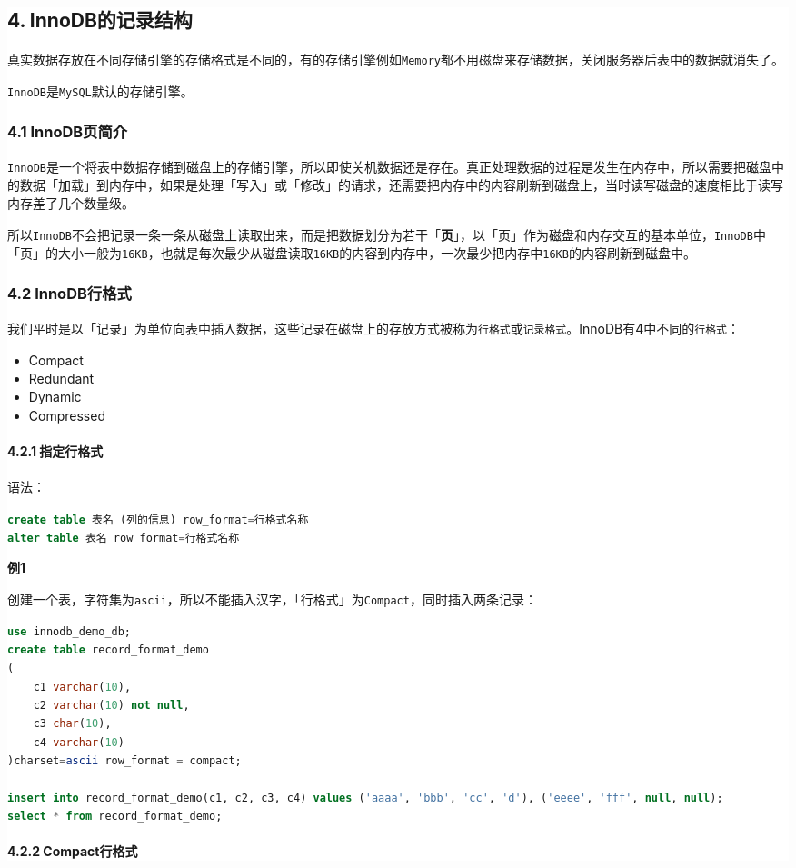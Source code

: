 

## 4. InnoDB的记录结构

真实数据存放在不同存储引擎的存储格式是不同的，有的存储引擎例如`Memory`都不用磁盘来存储数据，关闭服务器后表中的数据就消失了。

`InnoDB`是`MySQL`默认的存储引擎。

### 4.1 InnoDB页简介

`InnoDB`是一个将表中数据存储到磁盘上的存储引擎，所以即使关机数据还是存在。真正处理数据的过程是发生在内存中，所以需要把磁盘中的数据「加载」到内存中，如果是处理「写入」或「修改」的请求，还需要把内存中的内容刷新到磁盘上，当时读写磁盘的速度相比于读写内存差了几个数量级。

所以`InnoDB`不会把记录一条一条从磁盘上读取出来，而是把数据划分为若干「**页**」，以「页」作为磁盘和内存交互的基本单位，`InnoDB`中「页」的大小一般为`16KB`，也就是每次最少从磁盘读取`16KB`的内容到内存中，一次最少把内存中`16KB`的内容刷新到磁盘中。



### 4.2 InnoDB行格式

我们平时是以「记录」为单位向表中插入数据，这些记录在磁盘上的存放方式被称为`行格式`或`记录格式`。InnoDB有4中不同的`行格式`：

-   Compact
-   Redundant
-   Dynamic
-   Compressed

#### 4.2.1 指定行格式

语法：

```sql
create table 表名 (列的信息) row_format=行格式名称
alter table 表名 row_format=行格式名称
```

**例1**

创建一个表，字符集为`ascii`，所以不能插入汉字，「行格式」为`Compact`，同时插入两条记录：

```sql
use innodb_demo_db;
create table record_format_demo
(
    c1 varchar(10),
    c2 varchar(10) not null,
    c3 char(10),
    c4 varchar(10)
)charset=ascii row_format = compact;

insert into record_format_demo(c1, c2, c3, c4) values ('aaaa', 'bbb', 'cc', 'd'), ('eeee', 'fff', null, null);
select * from record_format_demo;
```



#### 4.2.2 Compact行格式
